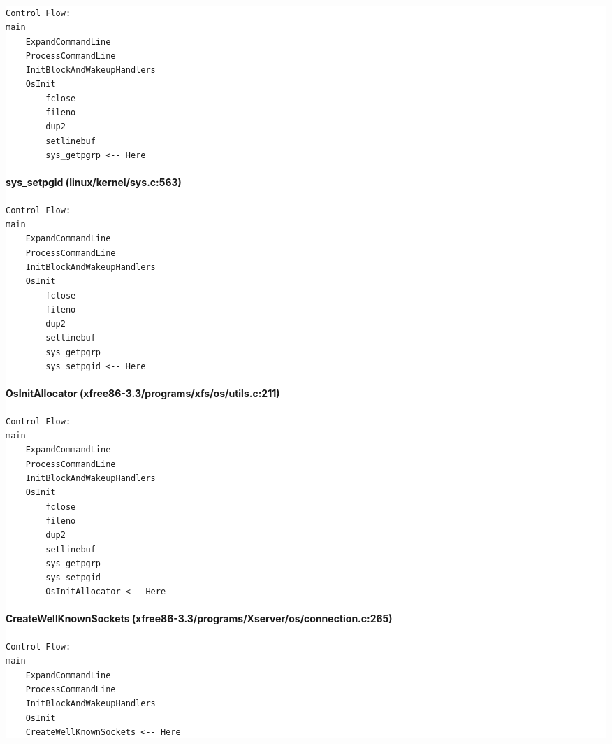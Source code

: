 ```txt
Control Flow:
main
    ExpandCommandLine
    ProcessCommandLine
    InitBlockAndWakeupHandlers
    OsInit
        fclose
        fileno
        dup2
        setlinebuf
        sys_getpgrp <-- Here
```

#### sys\_setpgid (linux/kernel/sys.c:563)

```txt
Control Flow:
main
    ExpandCommandLine
    ProcessCommandLine
    InitBlockAndWakeupHandlers
    OsInit
        fclose
        fileno
        dup2
        setlinebuf
        sys_getpgrp
        sys_setpgid <-- Here
```

#### OsInitAllocator (xfree86-3.3/programs/xfs/os/utils.c:211)

```txt
Control Flow:
main
    ExpandCommandLine
    ProcessCommandLine
    InitBlockAndWakeupHandlers
    OsInit
        fclose
        fileno
        dup2
        setlinebuf
        sys_getpgrp
        sys_setpgid
        OsInitAllocator <-- Here
```

#### CreateWellKnownSockets (xfree86-3.3/programs/Xserver/os/connection.c:265)

```txt
Control Flow:
main
    ExpandCommandLine
    ProcessCommandLine
    InitBlockAndWakeupHandlers
    OsInit
    CreateWellKnownSockets <-- Here
```

